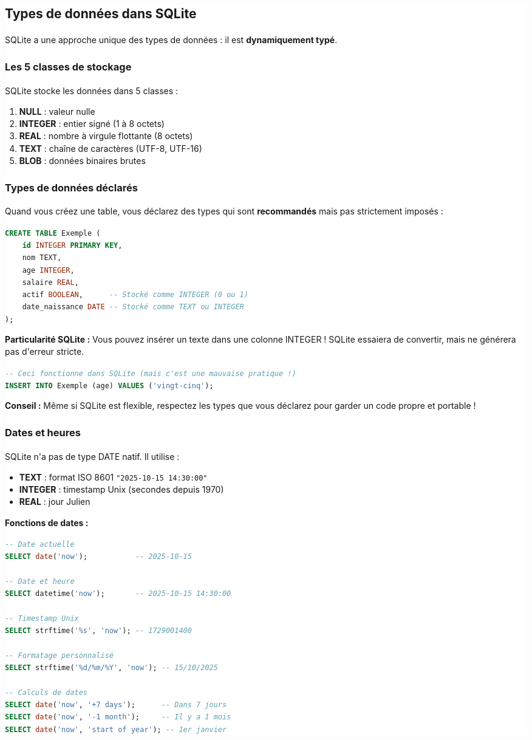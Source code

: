 ## Types de données dans SQLite

SQLite a une approche unique des types de données : il est **dynamiquement typé**.

### Les 5 classes de stockage

SQLite stocke les données dans 5 classes :

1. **NULL** : valeur nulle
2. **INTEGER** : entier signé (1 à 8 octets)
3. **REAL** : nombre à virgule flottante (8 octets)
4. **TEXT** : chaîne de caractères (UTF-8, UTF-16)
5. **BLOB** : données binaires brutes

### Types de données déclarés

Quand vous créez une table, vous déclarez des types qui sont **recommandés** mais pas strictement imposés :

```sql
CREATE TABLE Exemple (
    id INTEGER PRIMARY KEY,
    nom TEXT,
    age INTEGER,
    salaire REAL,
    actif BOOLEAN,      -- Stocké comme INTEGER (0 ou 1)
    date_naissance DATE -- Stocké comme TEXT ou INTEGER
);
```

**Particularité SQLite :** Vous pouvez insérer un texte dans une colonne INTEGER ! SQLite essaiera de convertir, mais ne générera pas d'erreur stricte.

```sql
-- Ceci fonctionne dans SQLite (mais c'est une mauvaise pratique !)
INSERT INTO Exemple (age) VALUES ('vingt-cinq');
```

**Conseil :** Même si SQLite est flexible, respectez les types que vous déclarez pour garder un code propre et portable !

### Dates et heures

SQLite n'a pas de type DATE natif. Il utilise :

- **TEXT** : format ISO 8601 `"2025-10-15 14:30:00"`
- **INTEGER** : timestamp Unix (secondes depuis 1970)
- **REAL** : jour Julien

**Fonctions de dates :**

```sql
-- Date actuelle
SELECT date('now');           -- 2025-10-15

-- Date et heure
SELECT datetime('now');       -- 2025-10-15 14:30:00

-- Timestamp Unix
SELECT strftime('%s', 'now'); -- 1729001400

-- Formatage personnalisé
SELECT strftime('%d/%m/%Y', 'now'); -- 15/10/2025

-- Calculs de dates
SELECT date('now', '+7 days');      -- Dans 7 jours
SELECT date('now', '-1 month');     -- Il y a 1 mois
SELECT date('now', 'start of year'); -- 1er janvier
```